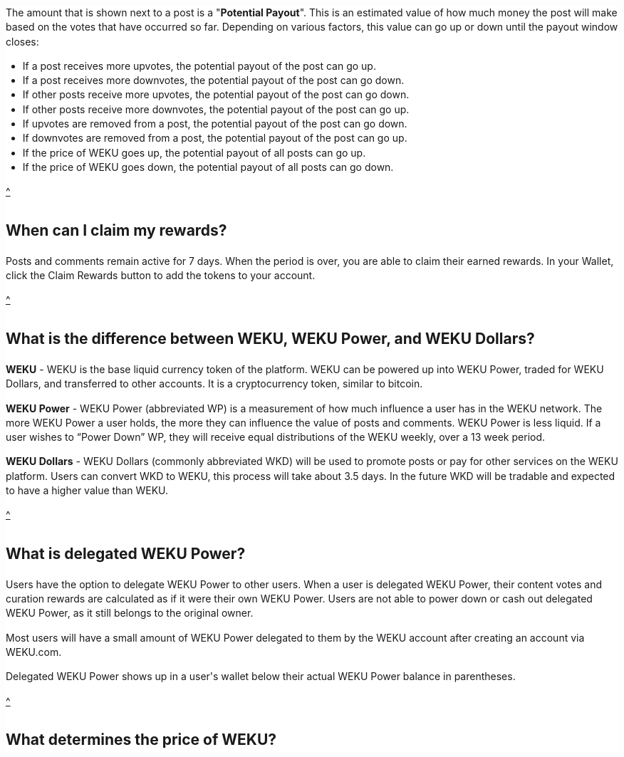 The amount that is shown next to a post is a "**Potential Payout**". This is an estimated value of how much money the post will make based on the votes that have occurred so far. Depending on various factors, this value can go up or down until the payout window closes:

- If a post receives more upvotes, the potential payout of the post can go up.
- If a post receives more downvotes, the potential payout of the post can go down.
- If other posts receive more upvotes, the potential payout of the post can go down.
- If other posts receive more downvotes, the potential payout of the post can go up.
- If upvotes are removed from a post, the potential payout of the post can go down.
- If downvotes are removed from a post, the potential payout of the post can go up.
- If the price of WEKU goes up, the potential payout of all posts can go up.
- If the price of WEKU goes down, the potential payout of all posts can go down.

<a href="/faq.html#Table_of_Contents_Economics">^</a>
<a class="anchor" name="When_can_I_claim_my_rewards"></a>
## When can I claim my rewards?

Posts and comments remain active for 7 days. When the period is over, you are able to claim their earned rewards. In your Wallet, click the Claim Rewards button to add the tokens to your account.

<a href="/faq.html#Table_of_Contents_Economics">^</a>
<a class="anchor" name="What_is_the_difference_between_WEKU__WEKU_Power__and_WEKU_Dollars"></a>
## What is the difference between WEKU, WEKU Power, and WEKU Dollars?

**WEKU** - WEKU is the base liquid currency token of the platform. WEKU can be powered up into WEKU Power, traded for WEKU Dollars, and transferred to other accounts. It is a cryptocurrency token, similar to bitcoin.

**WEKU Power** - WEKU Power (abbreviated WP) is a measurement of how much influence a user has in the WEKU network. The more WEKU Power a user holds, the more they can influence the value of posts and comments. WEKU Power is less liquid. If a user wishes to “Power Down” WP, they will receive equal distributions of the WEKU weekly, over a 13 week period.

**WEKU Dollars** - WEKU Dollars (commonly abbreviated WKD) will be used to promote posts or pay for other services on the WEKU platform. Users can convert WKD to WEKU, this process will take about 3.5 days. In the future WKD will be tradable and expected to have a higher value than WEKU.


<a href="/faq.html#Table_of_Contents_Economics">^</a>
<a class="anchor" name="What_is_delegated_WEKU_Power"></a>
## What is delegated WEKU Power?

Users have the option to delegate WEKU Power to other users. When a user is delegated WEKU Power, their content votes and curation rewards are calculated as if it were their own WEKU Power. Users are not able to power down or cash out delegated WEKU Power, as it still belongs to the original owner.

Most users will have a small amount of WEKU Power delegated to them by the WEKU account after creating an account via WEKU.com.

Delegated WEKU Power shows up in a user's wallet below their actual WEKU Power balance in parentheses.

<a href="/faq.html#Table_of_Contents_Economics">^</a>
<a class="anchor" name="What_determines_the_price_of_WEKU"></a>
## What determines the price of WEKU?
